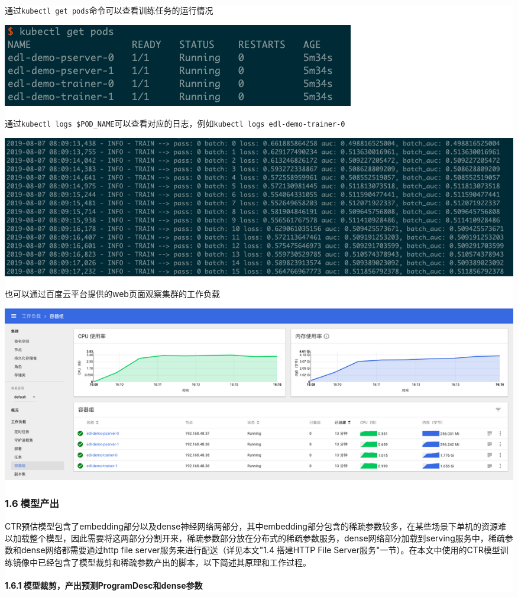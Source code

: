 通过`kubectl get pods`命令可以查看训练任务的运行情况

![ctr running](./deploy/ctr-running.png)

通过`kubectl logs $POD_NAME`可以查看对应的日志，例如`kubectl logs edl-demo-trainer-0`

![trainer log](./deploy/trainer-log.png)

也可以通过百度云平台提供的web页面观察集群的工作负载

![工作负载](./deploy/workload.png)

### <span id="head11">1.6 模型产出</span>

CTR预估模型包含了embedding部分以及dense神经网络两部分，其中embedding部分包含的稀疏参数较多，在某些场景下单机的资源难以加载整个模型，因此需要将这两部分分割开来，稀疏参数部分放在分布式的稀疏参数服务，dense网络部分加载到serving服务中，稀疏参数和dense网络都需要通过http file server服务来进行配送（详见本文"1.4 搭建HTTP File Server服务"一节）。在本文中使用的CTR模型训练镜像中已经包含了模型裁剪和稀疏参数产出的脚本，以下简述其原理和工作过程。

#### <span id="head12">1.6.1 模型裁剪，产出预测ProgramDesc和dense参数</span>

